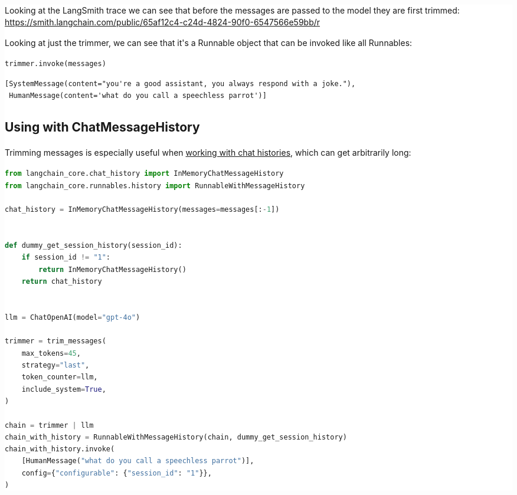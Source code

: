 
Looking at the LangSmith trace we can see that before the messages are passed to the model they are first trimmed: https://smith.langchain.com/public/65af12c4-c24d-4824-90f0-6547566e59bb/r

Looking at just the trimmer, we can see that it's a Runnable object that can be invoked like all Runnables:


```python
trimmer.invoke(messages)
```



```output
[SystemMessage(content="you're a good assistant, you always respond with a joke."),
 HumanMessage(content='what do you call a speechless parrot')]
```


## Using with ChatMessageHistory

Trimming messages is especially useful when [working with chat histories](/docs/how_to/message_history/), which can get arbitrarily long:


```python
from langchain_core.chat_history import InMemoryChatMessageHistory
from langchain_core.runnables.history import RunnableWithMessageHistory

chat_history = InMemoryChatMessageHistory(messages=messages[:-1])


def dummy_get_session_history(session_id):
    if session_id != "1":
        return InMemoryChatMessageHistory()
    return chat_history


llm = ChatOpenAI(model="gpt-4o")

trimmer = trim_messages(
    max_tokens=45,
    strategy="last",
    token_counter=llm,
    include_system=True,
)

chain = trimmer | llm
chain_with_history = RunnableWithMessageHistory(chain, dummy_get_session_history)
chain_with_history.invoke(
    [HumanMessage("what do you call a speechless parrot")],
    config={"configurable": {"session_id": "1"}},
)
```

